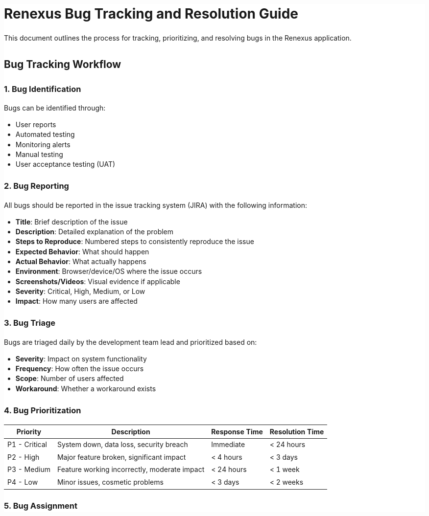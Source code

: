 # Renexus Bug Tracking and Resolution Guide

This document outlines the process for tracking, prioritizing, and resolving bugs in the Renexus application.

## Bug Tracking Workflow

### 1. Bug Identification

Bugs can be identified through:
- User reports
- Automated testing
- Monitoring alerts
- Manual testing
- User acceptance testing (UAT)

### 2. Bug Reporting

All bugs should be reported in the issue tracking system (JIRA) with the following information:

- **Title**: Brief description of the issue
- **Description**: Detailed explanation of the problem
- **Steps to Reproduce**: Numbered steps to consistently reproduce the issue
- **Expected Behavior**: What should happen
- **Actual Behavior**: What actually happens
- **Environment**: Browser/device/OS where the issue occurs
- **Screenshots/Videos**: Visual evidence if applicable
- **Severity**: Critical, High, Medium, or Low
- **Impact**: How many users are affected

### 3. Bug Triage

Bugs are triaged daily by the development team lead and prioritized based on:

- **Severity**: Impact on system functionality
- **Frequency**: How often the issue occurs
- **Scope**: Number of users affected
- **Workaround**: Whether a workaround exists

### 4. Bug Prioritization

| Priority | Description | Response Time | Resolution Time |
|----------|-------------|---------------|-----------------|
| P1 - Critical | System down, data loss, security breach | Immediate | < 24 hours |
| P2 - High | Major feature broken, significant impact | < 4 hours | < 3 days |
| P3 - Medium | Feature working incorrectly, moderate impact | < 24 hours | < 1 week |
| P4 - Low | Minor issues, cosmetic problems | < 3 days | < 2 weeks |

### 5. Bug Assignment
